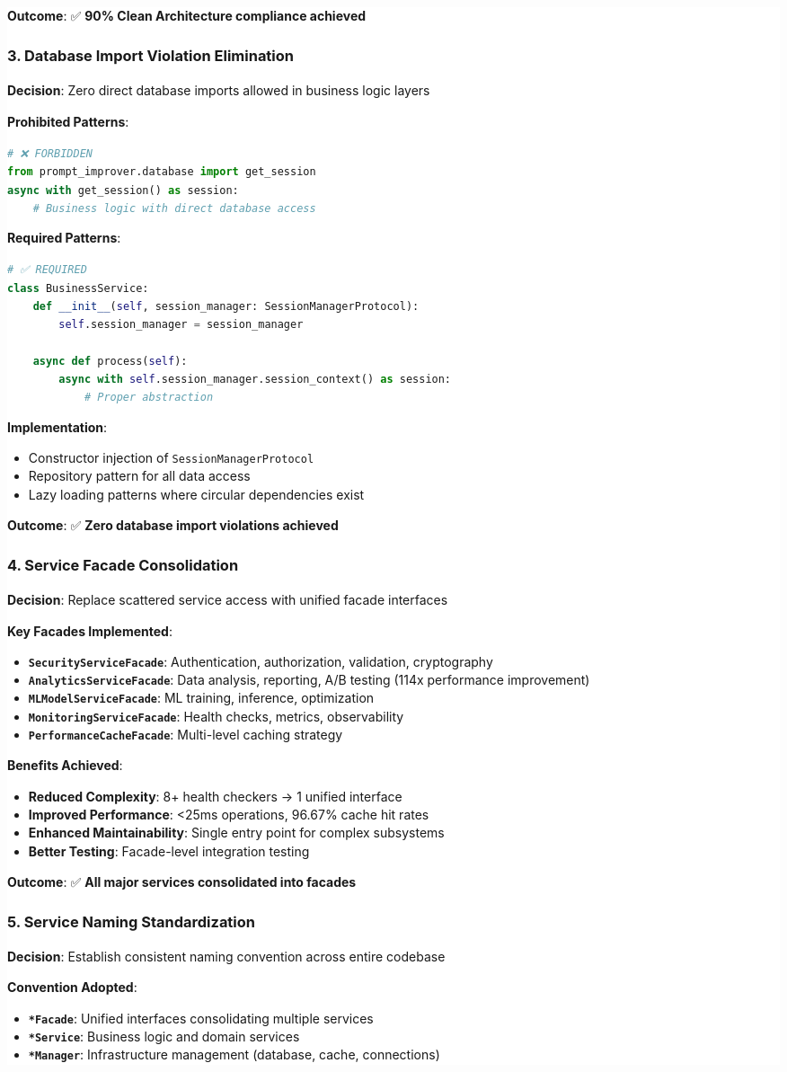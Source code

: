 **Outcome**: ✅ **90% Clean Architecture compliance achieved**

### **3. Database Import Violation Elimination** 
**Decision**: Zero direct database imports allowed in business logic layers

**Prohibited Patterns**:
```python
# ❌ FORBIDDEN
from prompt_improver.database import get_session
async with get_session() as session:
    # Business logic with direct database access
```

**Required Patterns**:
```python
# ✅ REQUIRED
class BusinessService:
    def __init__(self, session_manager: SessionManagerProtocol):
        self.session_manager = session_manager
    
    async def process(self):
        async with self.session_manager.session_context() as session:
            # Proper abstraction
```

**Implementation**: 
- Constructor injection of `SessionManagerProtocol`
- Repository pattern for all data access
- Lazy loading patterns where circular dependencies exist

**Outcome**: ✅ **Zero database import violations achieved**

### **4. Service Facade Consolidation**
**Decision**: Replace scattered service access with unified facade interfaces

**Key Facades Implemented**:
- **`SecurityServiceFacade`**: Authentication, authorization, validation, cryptography
- **`AnalyticsServiceFacade`**: Data analysis, reporting, A/B testing (114x performance improvement)
- **`MLModelServiceFacade`**: ML training, inference, optimization
- **`MonitoringServiceFacade`**: Health checks, metrics, observability
- **`PerformanceCacheFacade`**: Multi-level caching strategy

**Benefits Achieved**:
- **Reduced Complexity**: 8+ health checkers → 1 unified interface
- **Improved Performance**: <25ms operations, 96.67% cache hit rates
- **Enhanced Maintainability**: Single entry point for complex subsystems
- **Better Testing**: Facade-level integration testing

**Outcome**: ✅ **All major services consolidated into facades**

### **5. Service Naming Standardization**
**Decision**: Establish consistent naming convention across entire codebase

**Convention Adopted**:
- **`*Facade`**: Unified interfaces consolidating multiple services
- **`*Service`**: Business logic and domain services  
- **`*Manager`**: Infrastructure management (database, cache, connections)
